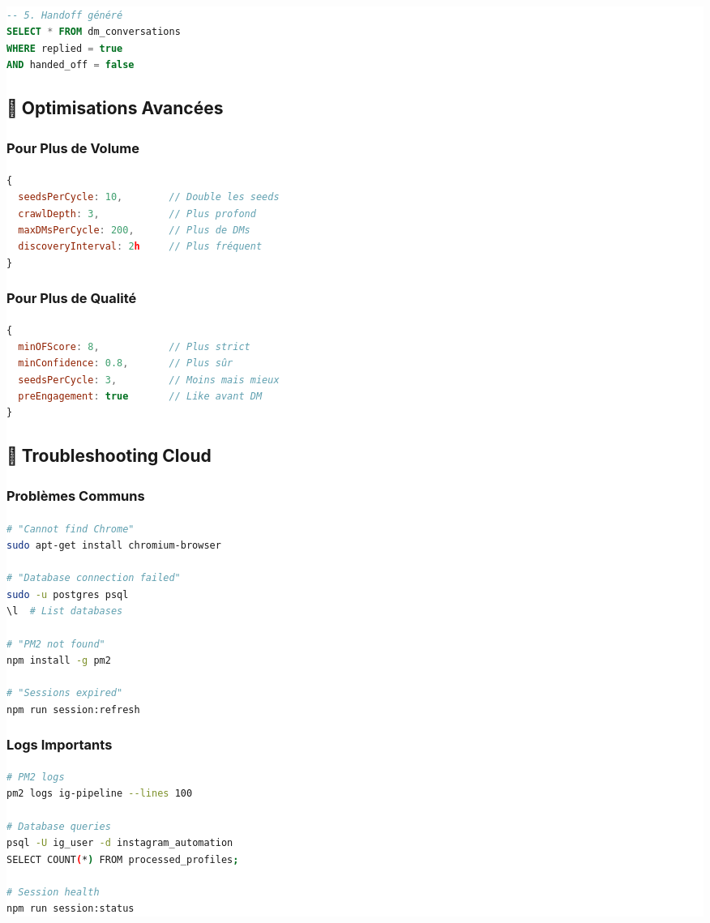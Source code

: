 ```sql
-- 5. Handoff généré
SELECT * FROM dm_conversations 
WHERE replied = true 
AND handed_off = false
```

## 🎯 Optimisations Avancées

### Pour Plus de Volume
```javascript
{
  seedsPerCycle: 10,        // Double les seeds
  crawlDepth: 3,            // Plus profond
  maxDMsPerCycle: 200,      // Plus de DMs
  discoveryInterval: 2h     // Plus fréquent
}
```

### Pour Plus de Qualité
```javascript
{
  minOFScore: 8,            // Plus strict
  minConfidence: 0.8,       // Plus sûr
  seedsPerCycle: 3,         // Moins mais mieux
  preEngagement: true       // Like avant DM
}
```

## 🚨 Troubleshooting Cloud

### Problèmes Communs
```bash
# "Cannot find Chrome"
sudo apt-get install chromium-browser

# "Database connection failed"
sudo -u postgres psql
\l  # List databases

# "PM2 not found"
npm install -g pm2

# "Sessions expired"
npm run session:refresh
```

### Logs Importants
```bash
# PM2 logs
pm2 logs ig-pipeline --lines 100

# Database queries
psql -U ig_user -d instagram_automation
SELECT COUNT(*) FROM processed_profiles;

# Session health
npm run session:status
```
